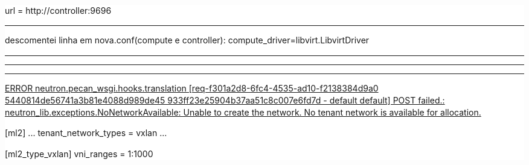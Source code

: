 url = http://controller:9696



----
descomentei linha em nova.conf(compute e controller):
compute_driver=libvirt.LibvirtDriver


----
----
---

[ERROR neutron.pecan_wsgi.hooks.translation \[req-f301a2d8-6fc4-4535-ad10-f2138384d9a0 5440814de56741a3b81e4088d989de45 933ff23e25904b37aa51c8c007e6fd7d - default default\] POST failed.: neutron_lib.exceptions.NoNetworkAvailable: Unable to create the network. No tenant network is available for allocation.](https://www.youtube.com/watch?v=ADmPPdrBwnw)


[ml2]
...
tenant_network_types = vxlan
...

[ml2_type_vxlan]
vni_ranges = 1:1000







